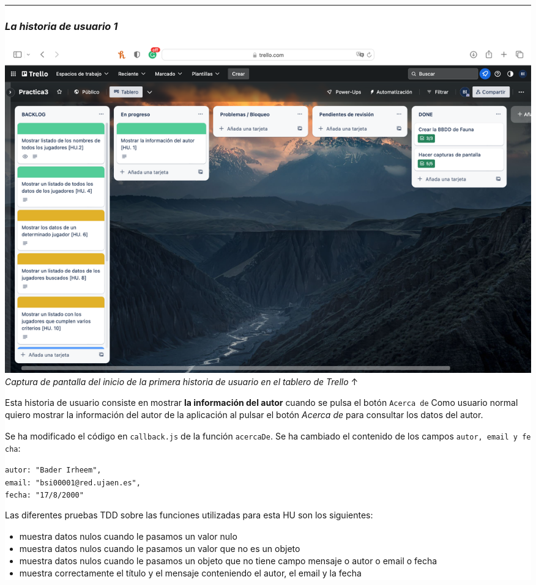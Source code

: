 
---


### ***La historia de usuario 1***

![Captura de pantalla del inicio del primer incremento](./assets/img/inicio_HU_1.png)
*Captura de pantalla del inicio de la primera historia de usuario en el tablero de Trello* &#8593;

Esta historia de usuario consiste en mostrar **la información del autor** cuando se pulsa el botón ```Acerca de```
Como usuario normal quiero mostrar la información del autor de la aplicación al pulsar el botón *Acerca de* para consultar los datos del autor.

Se ha modificado el código en ```callback.js``` de la función ```acercaDe```. Se ha cambiado el contenido de los campos ```autor, email y fecha```:
```
autor: "Bader Irheem",
email: "bsi00001@red.ujaen.es",
fecha: "17/8/2000"
```

Las diferentes pruebas TDD sobre las funciones utilizadas para esta HU son los siguientes:
- muestra datos nulos cuando le pasamos un valor nulo
- muestra datos nulos cuando le pasamos un valor que no es un objeto
- muestra datos nulos cuando le pasamos un objeto que no tiene campo mensaje o autor o email o fecha
- muestra correctamente el título y el mensaje conteniendo el autor, el email y la fecha
